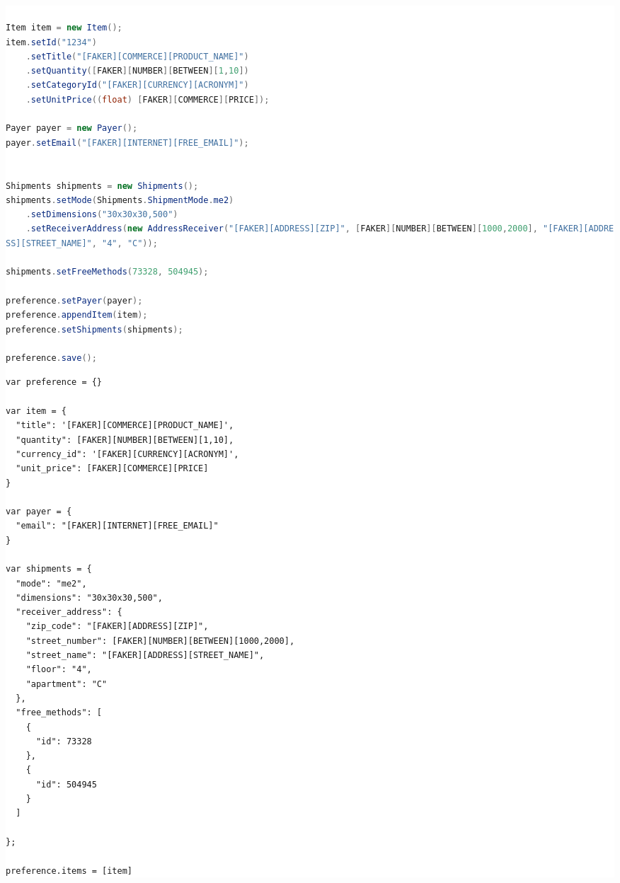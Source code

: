 ```java

Item item = new Item();
item.setId("1234")
    .setTitle("[FAKER][COMMERCE][PRODUCT_NAME]")
    .setQuantity([FAKER][NUMBER][BETWEEN][1,10])
    .setCategoryId("[FAKER][CURRENCY][ACRONYM]")
    .setUnitPrice((float) [FAKER][COMMERCE][PRICE]);

Payer payer = new Payer();
payer.setEmail("[FAKER][INTERNET][FREE_EMAIL]");


Shipments shipments = new Shipments();
shipments.setMode(Shipments.ShipmentMode.me2)
    .setDimensions("30x30x30,500")
    .setReceiverAddress(new AddressReceiver("[FAKER][ADDRESS][ZIP]", [FAKER][NUMBER][BETWEEN][1000,2000], "[FAKER][ADDRESS][STREET_NAME]", "4", "C"));

shipments.setFreeMethods(73328, 504945); 

preference.setPayer(payer);
preference.appendItem(item);
preference.setShipments(shipments);

preference.save();

```
```node
var preference = {}

var item = {
  "title": '[FAKER][COMMERCE][PRODUCT_NAME]',
  "quantity": [FAKER][NUMBER][BETWEEN][1,10],
  "currency_id": '[FAKER][CURRENCY][ACRONYM]',
  "unit_price": [FAKER][COMMERCE][PRICE]
}

var payer = {
  "email": "[FAKER][INTERNET][FREE_EMAIL]"
}

var shipments = {
  "mode": "me2",
  "dimensions": "30x30x30,500",
  "receiver_address": {
    "zip_code": "[FAKER][ADDRESS][ZIP]",
    "street_number": [FAKER][NUMBER][BETWEEN][1000,2000],
    "street_name": "[FAKER][ADDRESS][STREET_NAME]",
    "floor": "4",
    "apartment": "C"
  },
  "free_methods": [
    {
      "id": 73328
    },
    {
      "id": 504945
    }
  ]

};

preference.items = [item]
```